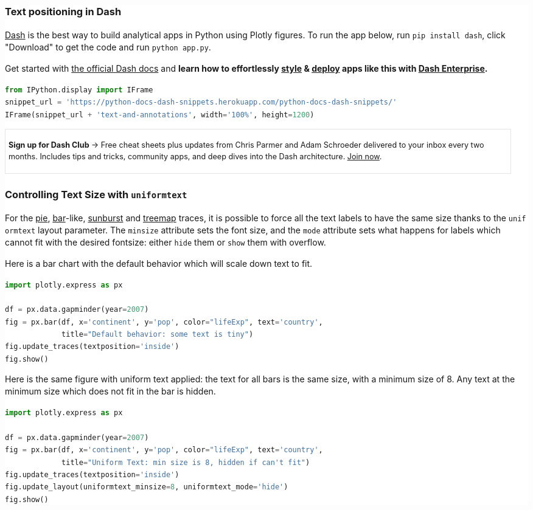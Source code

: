 ### Text positioning in Dash

[Dash](https://plotly.com/dash/) is the best way to build analytical apps in Python using Plotly figures. To run the app below, run `pip install dash`, click "Download" to get the code and run `python app.py`.

Get started  with [the official Dash docs](https://dash.plotly.com/installation) and **learn how to effortlessly [style](https://plotly.com/dash/design-kit/) & [deploy](https://plotly.com/dash/app-manager/) apps like this with <a class="plotly-red" href="https://plotly.com/dash/">Dash Enterprise</a>.**


```python hide_code=true
from IPython.display import IFrame
snippet_url = 'https://python-docs-dash-snippets.herokuapp.com/python-docs-dash-snippets/'
IFrame(snippet_url + 'text-and-annotations', width='100%', height=1200)
```

<div style="font-size: 0.9em;"><div style="width: calc(100% - 30px); box-shadow: none; border: thin solid rgb(229, 229, 229);"><div style="padding: 5px;"><div><p><strong>Sign up for Dash Club</strong> → Free cheat sheets plus updates from Chris Parmer and Adam Schroeder delivered to your inbox every two months. Includes tips and tricks, community apps, and deep dives into the Dash architecture.
<u><a href="https://go.plotly.com/dash-club?utm_source=Dash+Club+2022&utm_medium=graphing_libraries&utm_content=inline">Join now</a></u>.</p></div></div></div></div>


### Controlling Text Size with `uniformtext`

For the [pie](/python/pie-charts), [bar](/python/bar-charts)-like, [sunburst](/python/sunburst-charts) and [treemap](/python/treemaps) traces, it is possible to force all the text labels to have the same size thanks to the `uniformtext` layout parameter. The `minsize` attribute sets the font size, and the `mode` attribute sets what happens for labels which cannot fit with the desired fontsize: either `hide` them or `show` them with overflow.


Here is a bar chart with the default behavior which will scale down text to fit.

```python
import plotly.express as px

df = px.data.gapminder(year=2007)
fig = px.bar(df, x='continent', y='pop', color="lifeExp", text='country',
             title="Default behavior: some text is tiny")
fig.update_traces(textposition='inside')
fig.show()
```

Here is the same figure with uniform text applied: the text for all bars is the same size, with a minimum size of 8. Any text at the minimum size which does not fit in the bar is hidden.

```python
import plotly.express as px

df = px.data.gapminder(year=2007)
fig = px.bar(df, x='continent', y='pop', color="lifeExp", text='country',
             title="Uniform Text: min size is 8, hidden if can't fit")
fig.update_traces(textposition='inside')
fig.update_layout(uniformtext_minsize=8, uniformtext_mode='hide')
fig.show()
```
